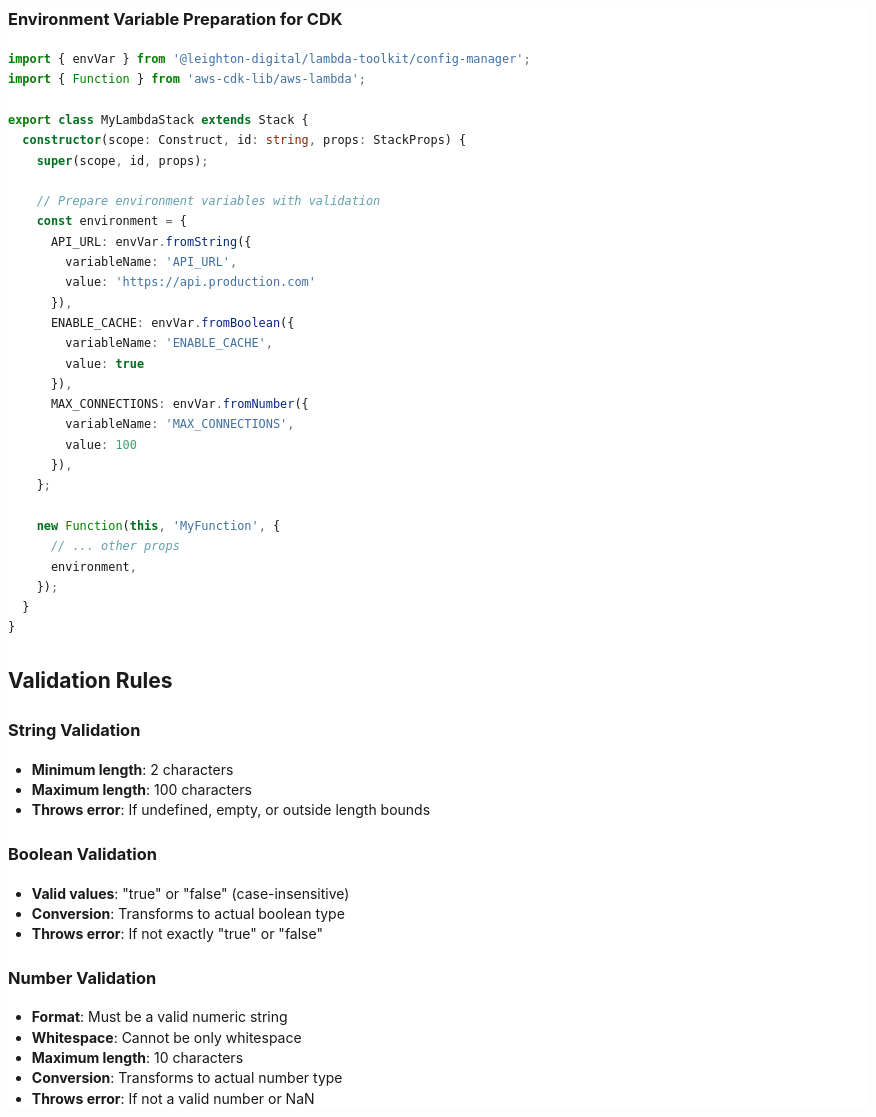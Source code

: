 ### Environment Variable Preparation for CDK

```ts
import { envVar } from '@leighton-digital/lambda-toolkit/config-manager';
import { Function } from 'aws-cdk-lib/aws-lambda';

export class MyLambdaStack extends Stack {
  constructor(scope: Construct, id: string, props: StackProps) {
    super(scope, id, props);

    // Prepare environment variables with validation
    const environment = {
      API_URL: envVar.fromString({
        variableName: 'API_URL',
        value: 'https://api.production.com'
      }),
      ENABLE_CACHE: envVar.fromBoolean({
        variableName: 'ENABLE_CACHE',
        value: true
      }),
      MAX_CONNECTIONS: envVar.fromNumber({
        variableName: 'MAX_CONNECTIONS',
        value: 100
      }),
    };

    new Function(this, 'MyFunction', {
      // ... other props
      environment,
    });
  }
}
```

## Validation Rules

### String Validation
- **Minimum length**: 2 characters
- **Maximum length**: 100 characters
- **Throws error**: If undefined, empty, or outside length bounds

### Boolean Validation
- **Valid values**: "true" or "false" (case-insensitive)
- **Conversion**: Transforms to actual boolean type
- **Throws error**: If not exactly "true" or "false"

### Number Validation
- **Format**: Must be a valid numeric string
- **Whitespace**: Cannot be only whitespace
- **Maximum length**: 10 characters
- **Conversion**: Transforms to actual number type
- **Throws error**: If not a valid number or NaN
